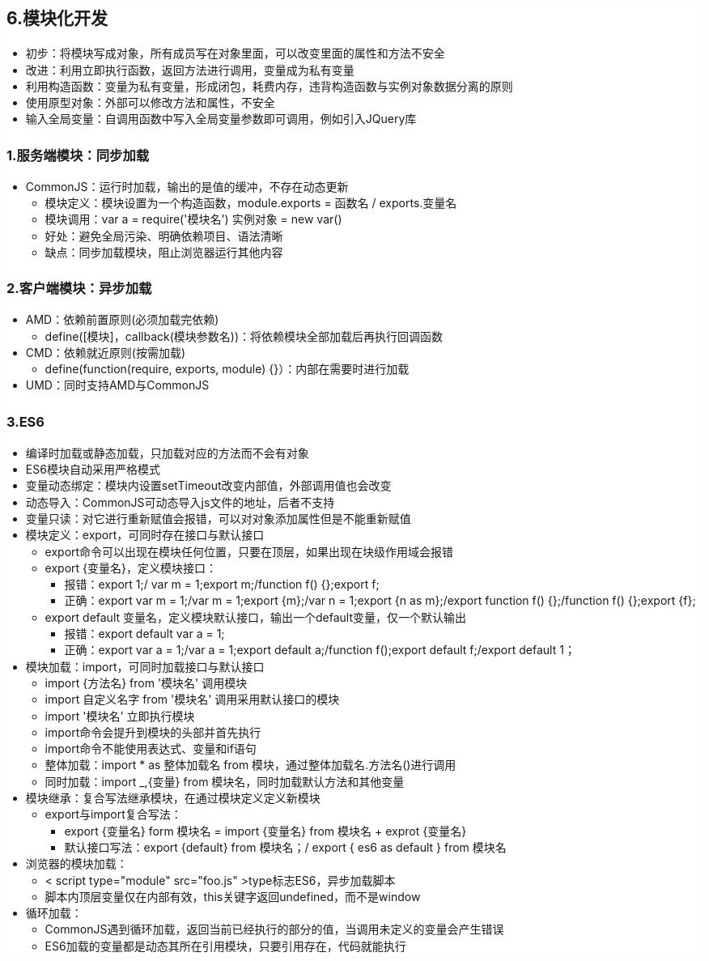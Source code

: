 
## 6.模块化开发
- 初步：将模块写成对象，所有成员写在对象里面，可以改变里面的属性和方法不安全
- 改进：利用立即执行函数，返回方法进行调用，变量成为私有变量
- 利用构造函数：变量为私有变量，形成闭包，耗费内存，违背构造函数与实例对象数据分离的原则
- 使用原型对象：外部可以修改方法和属性，不安全
- 输入全局变量：自调用函数中写入全局变量参数即可调用，例如引入JQuery库


### 1.服务端模块：同步加载
- CommonJS：运行时加载，输出的是值的缓冲，不存在动态更新
  - 模块定义：模块设置为一个构造函数，module.exports = 函数名 / exports.变量名
  - 模块调用：var a = require('模块名')  实例对象 = new var()
  - 好处：避免全局污染、明确依赖项目、语法清晰
  - 缺点：同步加载模块，阻止浏览器运行其他内容


### 2.客户端模块：异步加载
- AMD：依赖前置原则(必须加载完依赖)
  - define([模块]，callback(模块参数名))：将依赖模块全部加载后再执行回调函数
- CMD：依赖就近原则(按需加载)
  - define(function(require, exports, module) {}）：内部在需要时进行加载
- UMD：同时支持AMD与CommonJS


### 3.ES6
- 编译时加载或静态加载，只加载对应的方法而不会有对象
- ES6模块自动采用严格模式
- 变量动态绑定：模块内设置setTimeout改变内部值，外部调用值也会改变
- 动态导入：CommonJS可动态导入js文件的地址，后者不支持
- 变量只读：对它进行重新赋值会报错，可以对对象添加属性但是不能重新赋值
- 模块定义：export，可同时存在接口与默认接口
  - export命令可以出现在模块任何位置，只要在顶层，如果出现在块级作用域会报错 
  - export {变量名}，定义模块接口：
     - 报错：export 1;/ var m = 1;export m;/function f() {};export f;
     - 正确：export var m = 1;/var m = 1;export {m};/var n = 1;export {n as m};/export function f() {};/function f() {};export {f};
  - export default 变量名，定义模块默认接口，输出一个default变量，仅一个默认输出
     - 报错：export default var a = 1;
     - 正确：export var a = 1;/var a = 1;export default a;/function f();export default f;/export default 1；
- 模块加载：import，可同时加载接口与默认接口
  - import {方法名} from '模块名' 调用模块
  - import 自定义名字 from '模块名' 调用采用默认接口的模块 
  - import '模块名' 立即执行模块
  - import命令会提升到模块的头部并首先执行
  - import命令不能使用表达式、变量和if语句
  - 整体加载：import * as 整体加载名 from 模块，通过整体加载名.方法名()进行调用
  - 同时加载：import _,{变量} from 模块名，同时加载默认方法和其他变量
- 模块继承：复合写法继承模块，在通过模块定义定义新模块
  - export与import复合写法：
    - export {变量名} form 模块名 = import {变量名} from 模块名 + exprot {变量名}
    - 默认接口写法：export {default} from 模块名；/ export { es6 as default } from 模块名
- 浏览器的模块加载：
  - < script type="module" src="foo.js" >type标志ES6，异步加载脚本
  - 脚本内顶层变量仅在内部有效，this关键字返回undefined，而不是window
- 循环加载：
  - CommonJS遇到循环加载，返回当前已经执行的部分的值，当调用未定义的变量会产生错误
  - ES6加载的变量都是动态其所在引用模块，只要引用存在，代码就能执行

